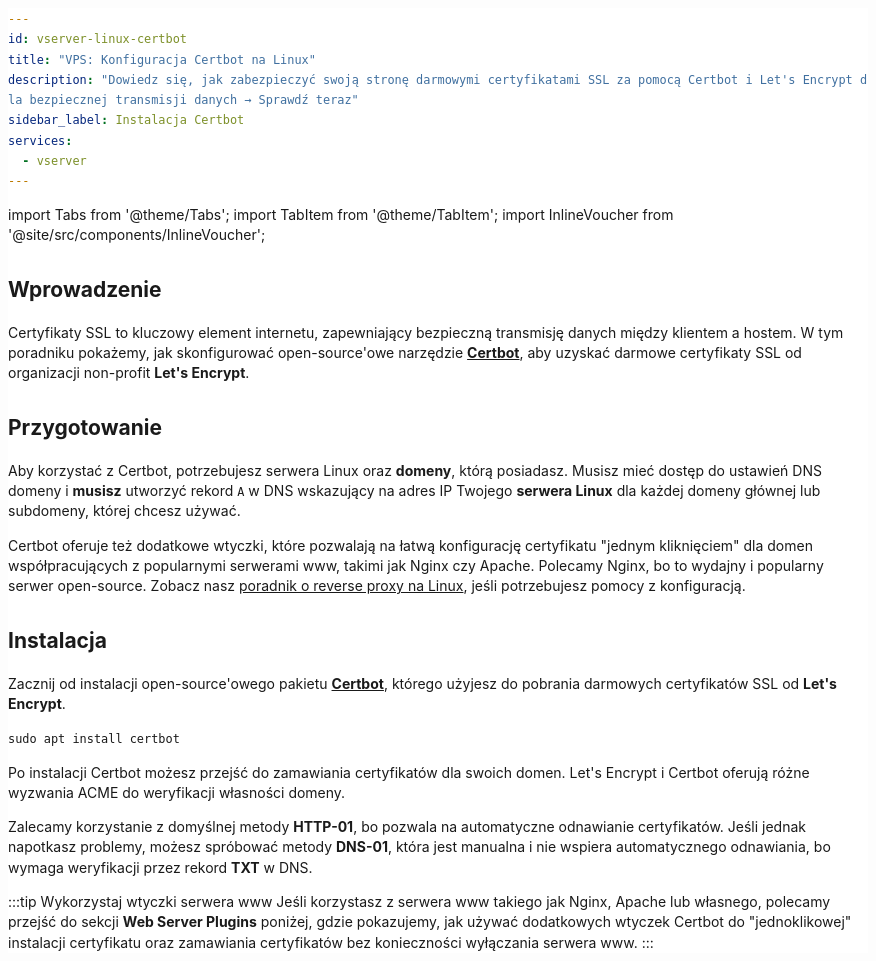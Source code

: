 ```yaml
---
id: vserver-linux-certbot
title: "VPS: Konfiguracja Certbot na Linux"
description: "Dowiedz się, jak zabezpieczyć swoją stronę darmowymi certyfikatami SSL za pomocą Certbot i Let's Encrypt dla bezpiecznej transmisji danych → Sprawdź teraz"
sidebar_label: Instalacja Certbot
services:
  - vserver
---
```


import Tabs from '@theme/Tabs';
import TabItem from '@theme/TabItem';
import InlineVoucher from '@site/src/components/InlineVoucher';

## Wprowadzenie

Certyfikaty SSL to kluczowy element internetu, zapewniający bezpieczną transmisję danych między klientem a hostem. W tym poradniku pokażemy, jak skonfigurować open-source'owe narzędzie [**Certbot**](https://certbot.eff.org/), aby uzyskać darmowe certyfikaty SSL od organizacji non-profit **Let's Encrypt**.

<InlineVoucher />

## Przygotowanie

Aby korzystać z Certbot, potrzebujesz serwera Linux oraz **domeny**, którą posiadasz. Musisz mieć dostęp do ustawień DNS domeny i **musisz** utworzyć rekord `A` w DNS wskazujący na adres IP Twojego __serwera Linux__ dla każdej domeny głównej lub subdomeny, której chcesz używać.

Certbot oferuje też dodatkowe wtyczki, które pozwalają na łatwą konfigurację certyfikatu "jednym kliknięciem" dla domen współpracujących z popularnymi serwerami www, takimi jak Nginx czy Apache. Polecamy Nginx, bo to wydajny i popularny serwer open-source. Zobacz nasz [poradnik o reverse proxy na Linux](vserver-linux-proxy.md), jeśli potrzebujesz pomocy z konfiguracją.

## Instalacja

Zacznij od instalacji open-source'owego pakietu [**Certbot**](https://certbot.eff.org/), którego użyjesz do pobrania darmowych certyfikatów SSL od **Let's Encrypt**.

```
sudo apt install certbot
```

Po instalacji Certbot możesz przejść do zamawiania certyfikatów dla swoich domen. Let's Encrypt i Certbot oferują różne wyzwania ACME do weryfikacji własności domeny.

Zalecamy korzystanie z domyślnej metody **HTTP-01**, bo pozwala na automatyczne odnawianie certyfikatów. Jeśli jednak napotkasz problemy, możesz spróbować metody **DNS-01**, która jest manualna i nie wspiera automatycznego odnawiania, bo wymaga weryfikacji przez rekord **TXT** w DNS.

:::tip Wykorzystaj wtyczki serwera www
Jeśli korzystasz z serwera www takiego jak Nginx, Apache lub własnego, polecamy przejść do sekcji **Web Server Plugins** poniżej, gdzie pokazujemy, jak używać dodatkowych wtyczek Certbot do "jednoklikowej" instalacji certyfikatu oraz zamawiania certyfikatów bez konieczności wyłączania serwera www.
:::
